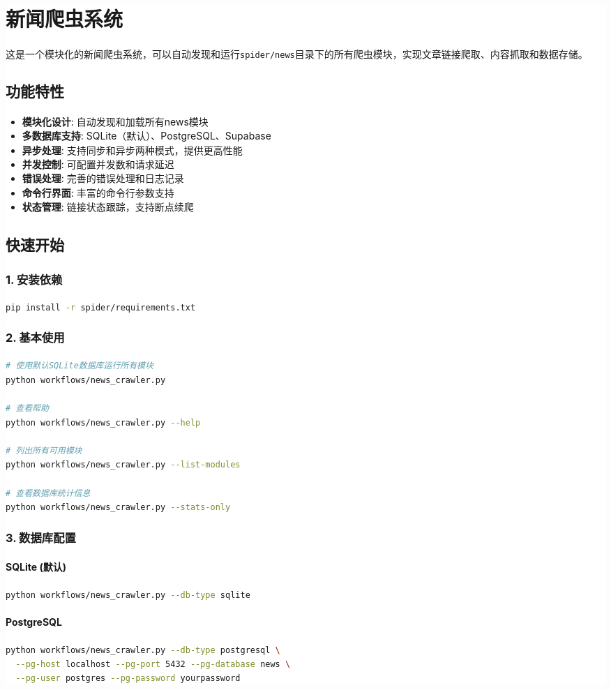# 新闻爬虫系统

这是一个模块化的新闻爬虫系统，可以自动发现和运行`spider/news`目录下的所有爬虫模块，实现文章链接爬取、内容抓取和数据存储。

## 功能特性

- **模块化设计**: 自动发现和加载所有news模块
- **多数据库支持**: SQLite（默认）、PostgreSQL、Supabase
- **异步处理**: 支持同步和异步两种模式，提供更高性能
- **并发控制**: 可配置并发数和请求延迟
- **错误处理**: 完善的错误处理和日志记录
- **命令行界面**: 丰富的命令行参数支持
- **状态管理**: 链接状态跟踪，支持断点续爬

## 快速开始

### 1. 安装依赖

```bash
pip install -r spider/requirements.txt
```

### 2. 基本使用

```bash
# 使用默认SQLite数据库运行所有模块
python workflows/news_crawler.py

# 查看帮助
python workflows/news_crawler.py --help

# 列出所有可用模块
python workflows/news_crawler.py --list-modules

# 查看数据库统计信息
python workflows/news_crawler.py --stats-only
```

### 3. 数据库配置

#### SQLite (默认)
```bash
python workflows/news_crawler.py --db-type sqlite
```

#### PostgreSQL
```bash
python workflows/news_crawler.py --db-type postgresql \
  --pg-host localhost --pg-port 5432 --pg-database news \
  --pg-user postgres --pg-password yourpassword
```
